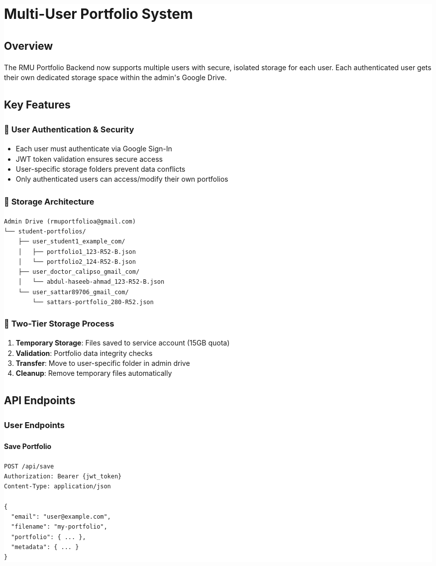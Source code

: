 # Multi-User Portfolio System

## Overview

The RMU Portfolio Backend now supports multiple users with secure, isolated storage for each user. Each authenticated user gets their own dedicated storage space within the admin's Google Drive.

## Key Features

### 🔐 **User Authentication & Security**
- Each user must authenticate via Google Sign-In
- JWT token validation ensures secure access
- User-specific storage folders prevent data conflicts
- Only authenticated users can access/modify their own portfolios

### 📁 **Storage Architecture**

```
Admin Drive (rmuportfolioa@gmail.com)
└── student-portfolios/
    ├── user_student1_example_com/
    │   ├── portfolio1_123-R52-B.json
    │   └── portfolio2_124-R52-B.json
    ├── user_doctor_calipso_gmail_com/
    │   └── abdul-haseeb-ahmad_123-R52-B.json
    └── user_sattar89706_gmail_com/
        └── sattars-portfolio_280-R52.json
```

### 🔄 **Two-Tier Storage Process**

1. **Temporary Storage**: Files saved to service account (15GB quota)
2. **Validation**: Portfolio data integrity checks
3. **Transfer**: Move to user-specific folder in admin drive
4. **Cleanup**: Remove temporary files automatically

## API Endpoints

### User Endpoints

#### Save Portfolio
```http
POST /api/save
Authorization: Bearer {jwt_token}
Content-Type: application/json

{
  "email": "user@example.com",
  "filename": "my-portfolio",
  "portfolio": { ... },
  "metadata": { ... }
}
```
